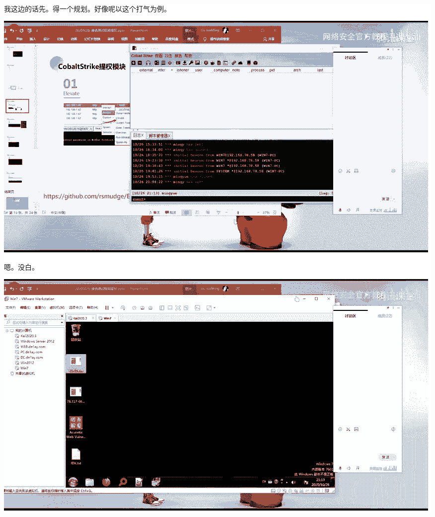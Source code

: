我这边的话先。得一个规划。好像呢以这个打气为例。

![](img/e4b1f357f30317df0d57d1b360b94938_60.png)

嗯。没白。

![](img/e4b1f357f30317df0d57d1b360b94938_62.png)
